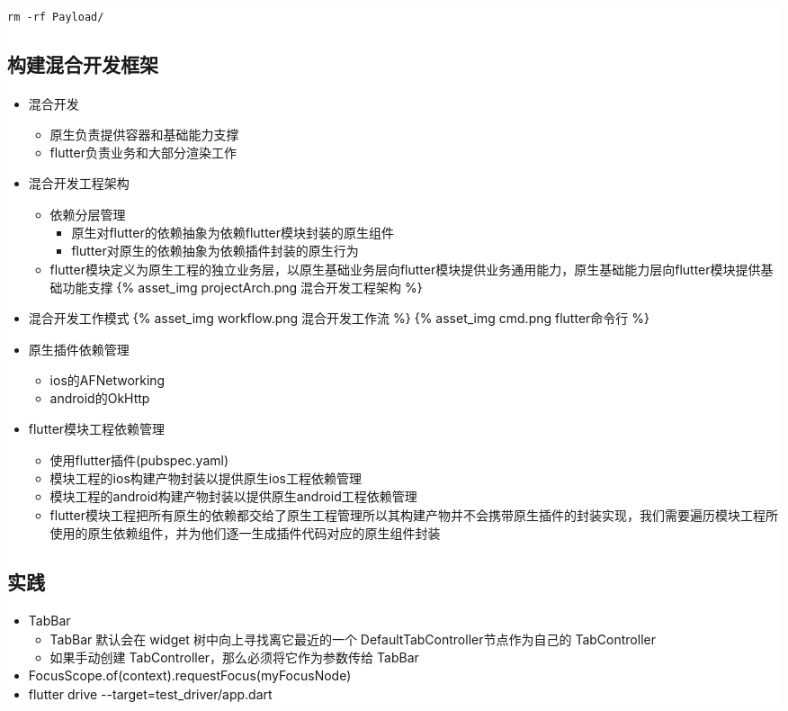```
rm -rf Payload/

```

## 构建混合开发框架
- 混合开发
  - 原生负责提供容器和基础能力支撑
  - flutter负责业务和大部分渲染工作
- 混合开发工程架构
  - 依赖分层管理
    - 原生对flutter的依赖抽象为依赖flutter模块封装的原生组件
    - flutter对原生的依赖抽象为依赖插件封装的原生行为
  - flutter模块定义为原生工程的独立业务层，以原生基础业务层向flutter模块提供业务通用能力，原生基础能力层向flutter模块提供基础功能支撑 
{% asset_img projectArch.png 混合开发工程架构 %}
- 混合开发工作模式
{% asset_img workflow.png 混合开发工作流 %}
{% asset_img cmd.png flutter命令行 %}

- 原生插件依赖管理
  - ios的AFNetworking
  - android的OkHttp
- flutter模块工程依赖管理
  - 使用flutter插件(pubspec.yaml)
  - 模块工程的ios构建产物封装以提供原生ios工程依赖管理
  - 模块工程的android构建产物封装以提供原生android工程依赖管理
  - flutter模块工程把所有原生的依赖都交给了原生工程管理所以其构建产物并不会携带原生插件的封装实现，我们需要遍历模块工程所使用的原生依赖组件，并为他们逐一生成插件代码对应的原生组件封装

## 实践
- TabBar
  - TabBar 默认会在 widget 树中向上寻找离它最近的一个 DefaultTabController节点作为自己的 TabController
  - 如果手动创建 TabController，那么必须将它作为参数传给 TabBar
- FocusScope.of(context).requestFocus(myFocusNode)
- flutter drive --target=test_driver/app.dart